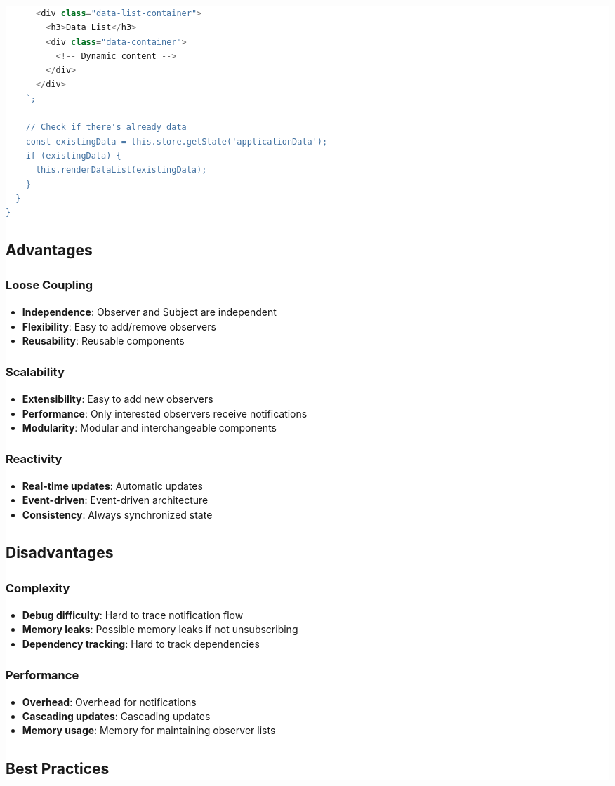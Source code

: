 ```typescript
      <div class="data-list-container">
        <h3>Data List</h3>
        <div class="data-container">
          <!-- Dynamic content -->
        </div>
      </div>
    `;

    // Check if there's already data
    const existingData = this.store.getState('applicationData');
    if (existingData) {
      this.renderDataList(existingData);
    }
  }
}
```

## Advantages

### Loose Coupling
- **Independence**: Observer and Subject are independent
- **Flexibility**: Easy to add/remove observers
- **Reusability**: Reusable components

### Scalability
- **Extensibility**: Easy to add new observers
- **Performance**: Only interested observers receive notifications
- **Modularity**: Modular and interchangeable components

### Reactivity
- **Real-time updates**: Automatic updates
- **Event-driven**: Event-driven architecture
- **Consistency**: Always synchronized state

## Disadvantages

### Complexity
- **Debug difficulty**: Hard to trace notification flow
- **Memory leaks**: Possible memory leaks if not unsubscribing
- **Dependency tracking**: Hard to track dependencies

### Performance
- **Overhead**: Overhead for notifications
- **Cascading updates**: Cascading updates
- **Memory usage**: Memory for maintaining observer lists

## Best Practices
